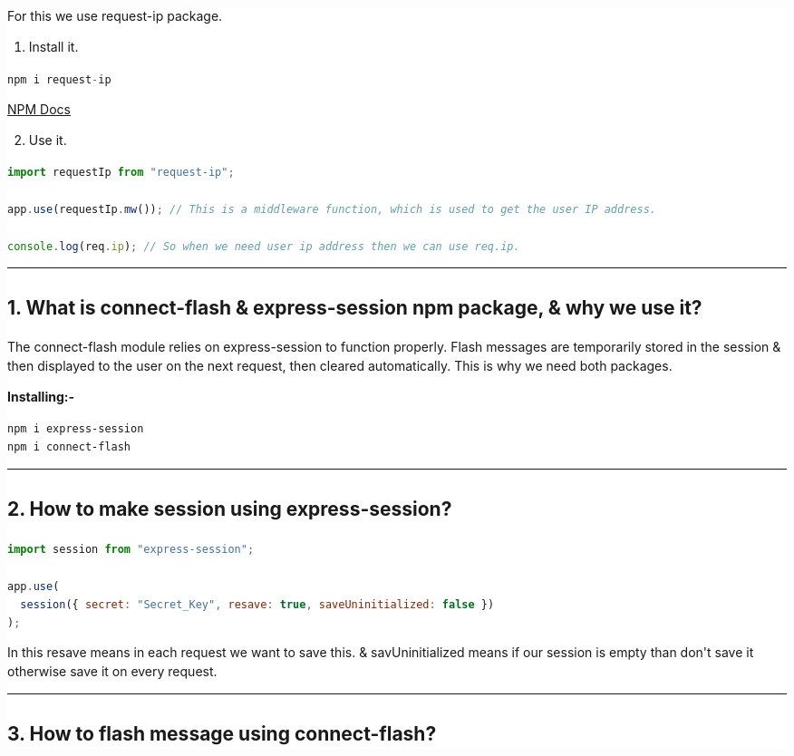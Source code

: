 For this we use request-ip package.

1. Install it.

```js
npm i request-ip
```

[NPM Docs](https://www.npmjs.com/package/request-ip)

2. Use it.

```js
import requestIp from "request-ip";

app.use(requestIp.mw()); // This is a middleware function, which is used to get the user IP address.

console.log(req.ip); // So when we need user ip address then we can use req.ip.
```

---

## 1. What is connect-flash & express-session npm package, & why we use it?

The connect-flash module relies on express-session to function properly. Flash messages are temporarily stored in the session & then displayed to the user on the next request, then cleared automatically. This is why we need both packages.

**Installing:-**

```bash
npm i express-session
npm i connect-flash
```

---

## 2. How to make session using express-session?

```js
import session from "express-session";

app.use(
  session({ secret: "Secret_Key", resave: true, saveUninitialized: false })
);
```

In this resave means in each request we want to save this. & savUninitialized means if our session is empty than don't save it otherwise save it on every request.

---

## 3. How to flash message using connect-flash?
